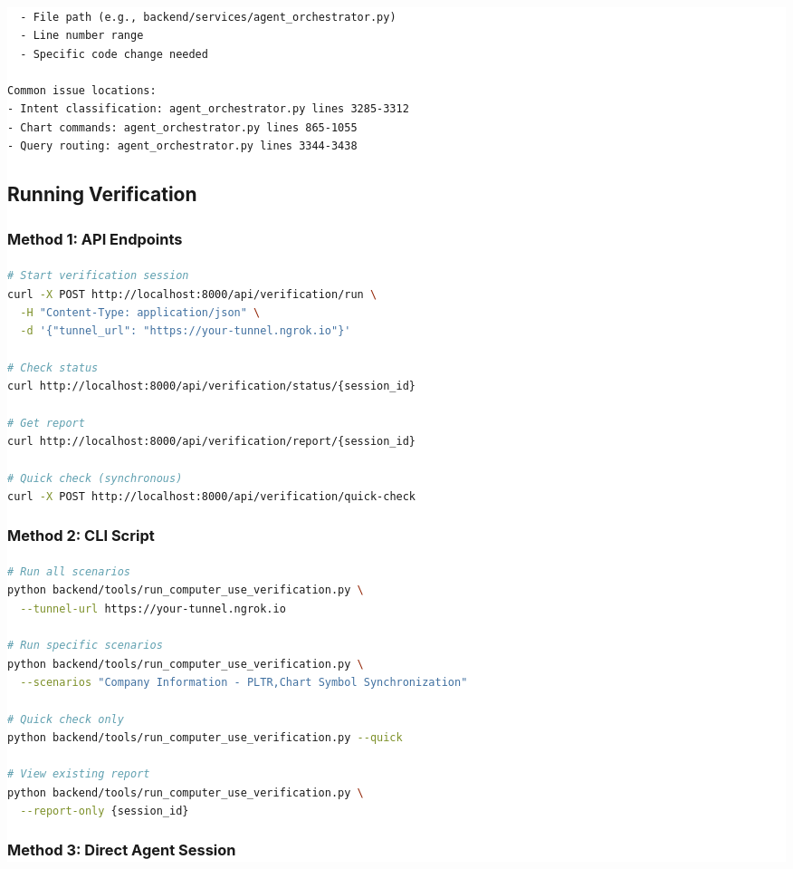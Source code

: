 ```
  - File path (e.g., backend/services/agent_orchestrator.py)
  - Line number range
  - Specific code change needed

Common issue locations:
- Intent classification: agent_orchestrator.py lines 3285-3312
- Chart commands: agent_orchestrator.py lines 865-1055
- Query routing: agent_orchestrator.py lines 3344-3438
```

## Running Verification

### Method 1: API Endpoints

```bash
# Start verification session
curl -X POST http://localhost:8000/api/verification/run \
  -H "Content-Type: application/json" \
  -d '{"tunnel_url": "https://your-tunnel.ngrok.io"}'

# Check status
curl http://localhost:8000/api/verification/status/{session_id}

# Get report
curl http://localhost:8000/api/verification/report/{session_id}

# Quick check (synchronous)
curl -X POST http://localhost:8000/api/verification/quick-check
```

### Method 2: CLI Script

```bash
# Run all scenarios
python backend/tools/run_computer_use_verification.py \
  --tunnel-url https://your-tunnel.ngrok.io

# Run specific scenarios
python backend/tools/run_computer_use_verification.py \
  --scenarios "Company Information - PLTR,Chart Symbol Synchronization"

# Quick check only
python backend/tools/run_computer_use_verification.py --quick

# View existing report
python backend/tools/run_computer_use_verification.py \
  --report-only {session_id}
```

### Method 3: Direct Agent Session
